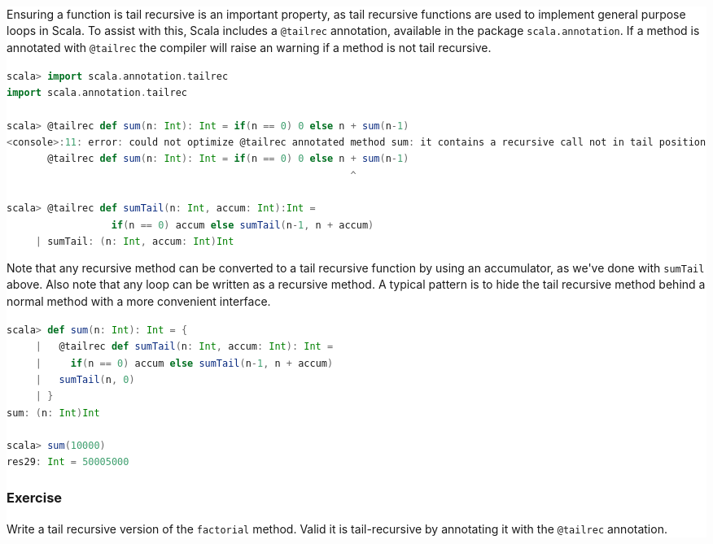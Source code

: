 Ensuring a function is tail recursive is an important property, as tail recursive functions are used to implement general purpose loops in Scala. To assist with this, Scala includes a `@tailrec` annotation, available in the package `scala.annotation`. If a method is annotated with `@tailrec` the compiler will raise an warning if a method is not tail recursive.

```scala
scala> import scala.annotation.tailrec
import scala.annotation.tailrec

scala> @tailrec def sum(n: Int): Int = if(n == 0) 0 else n + sum(n-1)
<console>:11: error: could not optimize @tailrec annotated method sum: it contains a recursive call not in tail position
       @tailrec def sum(n: Int): Int = if(n == 0) 0 else n + sum(n-1)
                                                           ^

scala> @tailrec def sumTail(n: Int, accum: Int):Int =
                  if(n == 0) accum else sumTail(n-1, n + accum)
     | sumTail: (n: Int, accum: Int)Int
```

Note that any recursive method can be converted to a tail recursive function by using an accumulator, as we've done with `sumTail` above. Also note that any loop can be written as a recursive method. A typical pattern is to hide the tail recursive method behind a normal method with a more convenient interface.

```scala
scala> def sum(n: Int): Int = {
     |   @tailrec def sumTail(n: Int, accum: Int): Int =
     |     if(n == 0) accum else sumTail(n-1, n + accum)
     |   sumTail(n, 0)
     | }
sum: (n: Int)Int

scala> sum(10000)
res29: Int = 50005000
```

### Exercise

Write a tail recursive version of the `factorial` method. Valid it is tail-recursive by annotating it with the `@tailrec` annotation.
